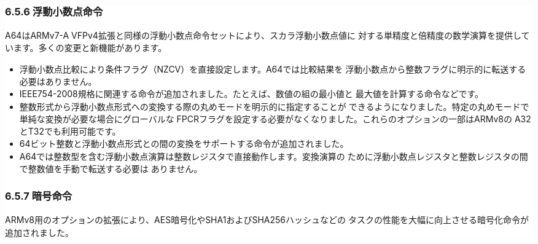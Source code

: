### 6.5.6 浮動小数点命令

A64はARMv7-A VFPv4拡張と同様の浮動小数点命令セットにより、スカラ浮動小数点値に
対する単精度と倍精度の数学演算を提供しています。多くの変更と新機能があります。

- 浮動小数点比較により条件フラグ（NZCV）を直接設定します。A64では比較結果を
  浮動小数点から整数フラグに明示的に転送する必要はありません。
- IEEE754-2008規格に関連する命令が追加されました。たとえば、数値の組の最小値と
  最大値を計算する命令などです。
- 整数形式から浮動小数点形式への変換する際の丸めモードを明示的に指定することが
  できるようになりました。特定の丸めモードで単純な変換が必要な場合にグローバルな
  FPCRフラグを設定する必要がなくなりました。これらのオプションの一部はARMv8の
  A32とT32でも利用可能です。
- 64ビット整数と浮動小数点形式との間の変換をサポートする命令が追加されました。
- A64では整数型を含む浮動小数点演算は整数レジスタで直接動作します。変換演算の
  ために浮動小数点レジスタと整数レジスタの間で整数値を手動で転送する必要は
  ありません。

### 6.5.7 暗号命令

ARMv8用のオプションの拡張により、AES暗号化やSHA1およびSHA256ハッシュなどの
タスクの性能を大幅に向上させる暗号化命令が追加されました。
